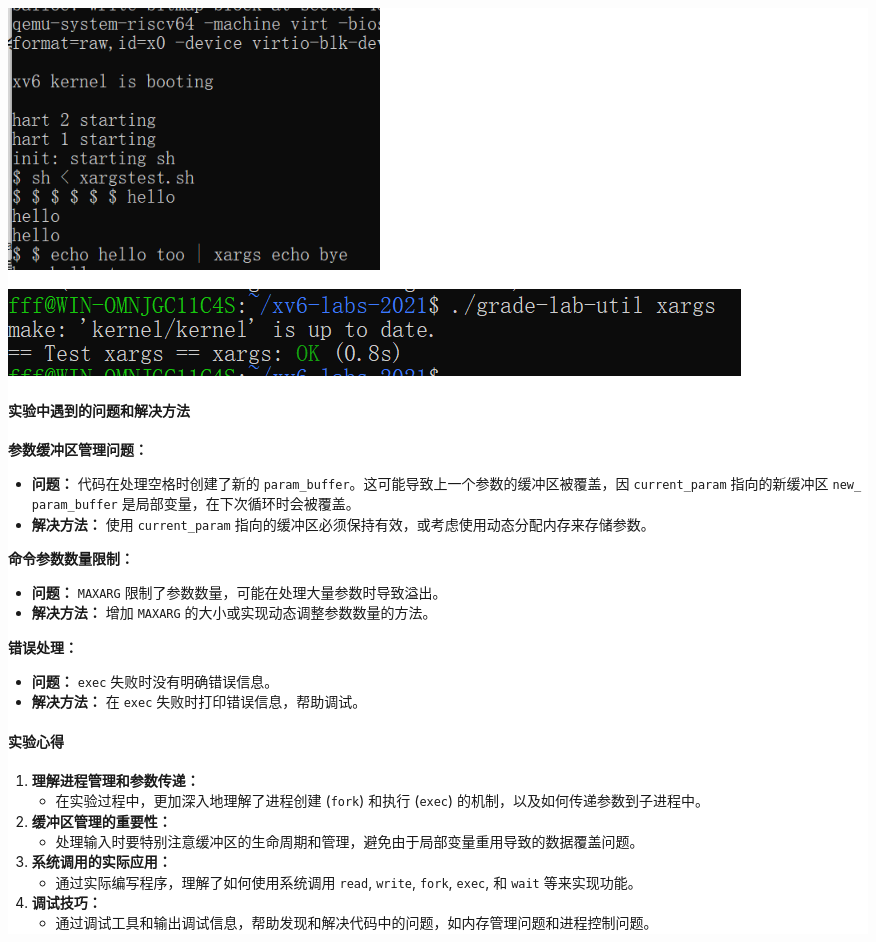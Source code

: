    <img src="./assets/image-20240827181049051.png" alt="image-20240827181049051" style="zoom:80%;" />

   ![image-20240827180219248](./assets/image-20240827180219248.png)

#### 实验中遇到的问题和解决方法

**参数缓冲区管理问题：**

- **问题：** 代码在处理空格时创建了新的 `param_buffer`。这可能导致上一个参数的缓冲区被覆盖，因 `current_param` 指向的新缓冲区 `new_param_buffer` 是局部变量，在下次循环时会被覆盖。
- **解决方法：** 使用 `current_param` 指向的缓冲区必须保持有效，或考虑使用动态分配内存来存储参数。

**命令参数数量限制：**

- **问题：** `MAXARG` 限制了参数数量，可能在处理大量参数时导致溢出。
- **解决方法：** 增加 `MAXARG` 的大小或实现动态调整参数数量的方法。

**错误处理：**

- **问题：** `exec` 失败时没有明确错误信息。
- **解决方法：** 在 `exec` 失败时打印错误信息，帮助调试。

#### 实验心得

1. **理解进程管理和参数传递：**
   - 在实验过程中，更加深入地理解了进程创建 (`fork`) 和执行 (`exec`) 的机制，以及如何传递参数到子进程中。
2. **缓冲区管理的重要性：**
   - 处理输入时要特别注意缓冲区的生命周期和管理，避免由于局部变量重用导致的数据覆盖问题。
3. **系统调用的实际应用：**
   - 通过实际编写程序，理解了如何使用系统调用 `read`, `write`, `fork`, `exec`, 和 `wait` 等来实现功能。
4. **调试技巧：**
   - 通过调试工具和输出调试信息，帮助发现和解决代码中的问题，如内存管理问题和进程控制问题。
